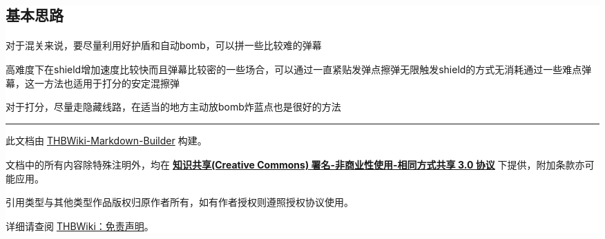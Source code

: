 
## 基本思路
  
对于混关来说，要尽量利用好护盾和自动bomb，可以拼一些比较难的弹幕
  
  
高难度下在shield增加速度比较快而且弹幕比较密的一些场合，可以通过一直紧贴发弹点擦弹无限触发shield的方式无消耗通过一些难点弹幕，这一方法也适用于打分的安定混擦弹
  
  
对于打分，尽量走隐藏线路，在适当的地方主动放bomb炸蓝点也是很好的方法
  





---

此文档由 [THBWiki-Markdown-Builder](https://github.com/Delsin-Yu/THBWiki-Markdown-Builder) 构建。

文档中的所有内容除特殊注明外，均在 [**知识共享(Creative Commons) 署名-非商业性使用-相同方式共享 3.0 协议**](https://creativecommons.org/licenses/by-sa/3.0/deed.zh-hans) 下提供，附加条款亦可能应用。

引用类型与其他类型作品版权归原作者所有，如有作者授权则遵照授权协议使用。

详细请查阅 [THBWiki：免责声明](https://thbwiki.cc/THBWiki:%E5%85%8D%E8%B4%A3%E5%A3%B0%E6%98%8E)。


